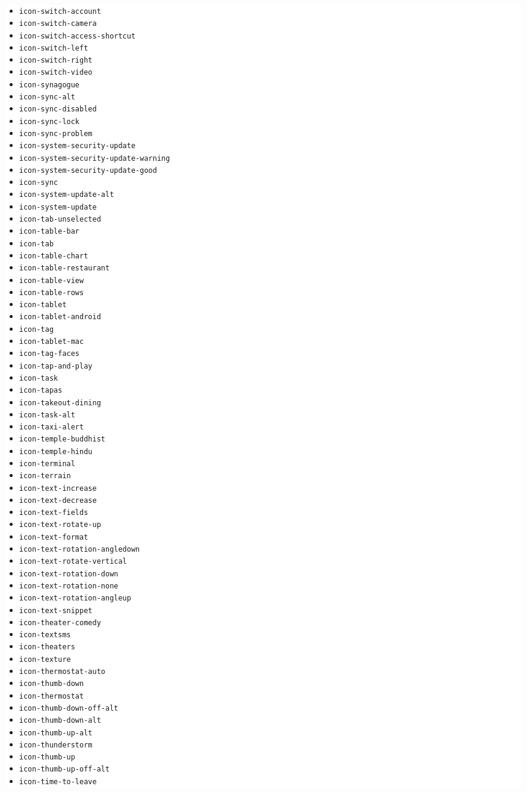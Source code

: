 - `icon-switch-account`
- `icon-switch-camera`
- `icon-switch-access-shortcut`
- `icon-switch-left`
- `icon-switch-right`
- `icon-switch-video`
- `icon-synagogue`
- `icon-sync-alt`
- `icon-sync-disabled`
- `icon-sync-lock`
- `icon-sync-problem`
- `icon-system-security-update`
- `icon-system-security-update-warning`
- `icon-system-security-update-good`
- `icon-sync`
- `icon-system-update-alt`
- `icon-system-update`
- `icon-tab-unselected`
- `icon-table-bar`
- `icon-tab`
- `icon-table-chart`
- `icon-table-restaurant`
- `icon-table-view`
- `icon-table-rows`
- `icon-tablet`
- `icon-tablet-android`
- `icon-tag`
- `icon-tablet-mac`
- `icon-tag-faces`
- `icon-tap-and-play`
- `icon-task`
- `icon-tapas`
- `icon-takeout-dining`
- `icon-task-alt`
- `icon-taxi-alert`
- `icon-temple-buddhist`
- `icon-temple-hindu`
- `icon-terminal`
- `icon-terrain`
- `icon-text-increase`
- `icon-text-decrease`
- `icon-text-fields`
- `icon-text-rotate-up`
- `icon-text-format`
- `icon-text-rotation-angledown`
- `icon-text-rotate-vertical`
- `icon-text-rotation-down`
- `icon-text-rotation-none`
- `icon-text-rotation-angleup`
- `icon-text-snippet`
- `icon-theater-comedy`
- `icon-textsms`
- `icon-theaters`
- `icon-texture`
- `icon-thermostat-auto`
- `icon-thumb-down`
- `icon-thermostat`
- `icon-thumb-down-off-alt`
- `icon-thumb-down-alt`
- `icon-thumb-up-alt`
- `icon-thunderstorm`
- `icon-thumb-up`
- `icon-thumb-up-off-alt`
- `icon-time-to-leave`
